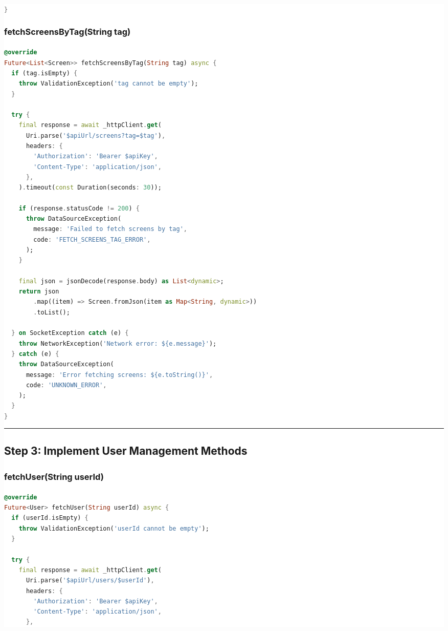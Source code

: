 ```dart
}
```

### fetchScreensByTag(String tag)

```dart
@override
Future<List<Screen>> fetchScreensByTag(String tag) async {
  if (tag.isEmpty) {
    throw ValidationException('tag cannot be empty');
  }
  
  try {
    final response = await _httpClient.get(
      Uri.parse('$apiUrl/screens?tag=$tag'),
      headers: {
        'Authorization': 'Bearer $apiKey',
        'Content-Type': 'application/json',
      },
    ).timeout(const Duration(seconds: 30));
    
    if (response.statusCode != 200) {
      throw DataSourceException(
        message: 'Failed to fetch screens by tag',
        code: 'FETCH_SCREENS_TAG_ERROR',
      );
    }
    
    final json = jsonDecode(response.body) as List<dynamic>;
    return json
        .map((item) => Screen.fromJson(item as Map<String, dynamic>))
        .toList();
        
  } on SocketException catch (e) {
    throw NetworkException('Network error: ${e.message}');
  } catch (e) {
    throw DataSourceException(
      message: 'Error fetching screens: ${e.toString()}',
      code: 'UNKNOWN_ERROR',
    );
  }
}
```

---

## Step 3: Implement User Management Methods

### fetchUser(String userId)

```dart
@override
Future<User> fetchUser(String userId) async {
  if (userId.isEmpty) {
    throw ValidationException('userId cannot be empty');
  }
  
  try {
    final response = await _httpClient.get(
      Uri.parse('$apiUrl/users/$userId'),
      headers: {
        'Authorization': 'Bearer $apiKey',
        'Content-Type': 'application/json',
      },
```